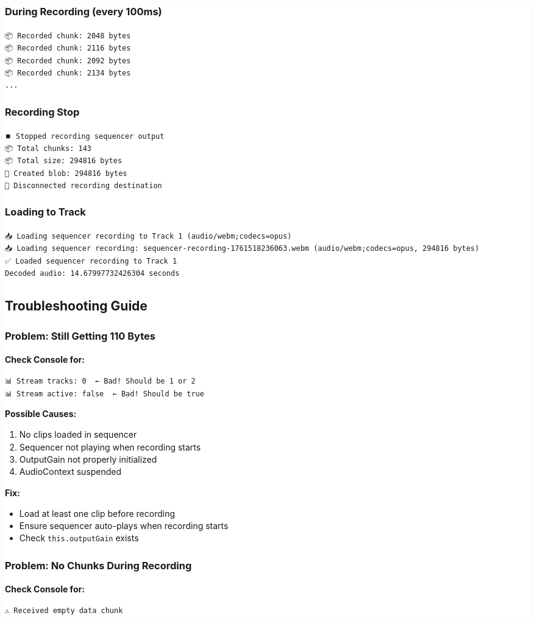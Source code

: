 ### During Recording (every 100ms)
```
📦 Recorded chunk: 2048 bytes
📦 Recorded chunk: 2116 bytes
📦 Recorded chunk: 2092 bytes
📦 Recorded chunk: 2134 bytes
...
```

### Recording Stop
```
⏹️ Stopped recording sequencer output
📦 Total chunks: 143
📦 Total size: 294816 bytes
💾 Created blob: 294816 bytes
🔌 Disconnected recording destination
```

### Loading to Track
```
📥 Loading sequencer recording to Track 1 (audio/webm;codecs=opus)
📥 Loading sequencer recording: sequencer-recording-1761518236063.webm (audio/webm;codecs=opus, 294816 bytes)
✅ Loaded sequencer recording to Track 1
Decoded audio: 14.67997732426304 seconds
```

## Troubleshooting Guide

### Problem: Still Getting 110 Bytes

**Check Console for:**
```
📊 Stream tracks: 0  ← Bad! Should be 1 or 2
📊 Stream active: false  ← Bad! Should be true
```

**Possible Causes:**
1. No clips loaded in sequencer
2. Sequencer not playing when recording starts
3. OutputGain not properly initialized
4. AudioContext suspended

**Fix:**
- Load at least one clip before recording
- Ensure sequencer auto-plays when recording starts
- Check `this.outputGain` exists

### Problem: No Chunks During Recording

**Check Console for:**
```
⚠️ Received empty data chunk
```
